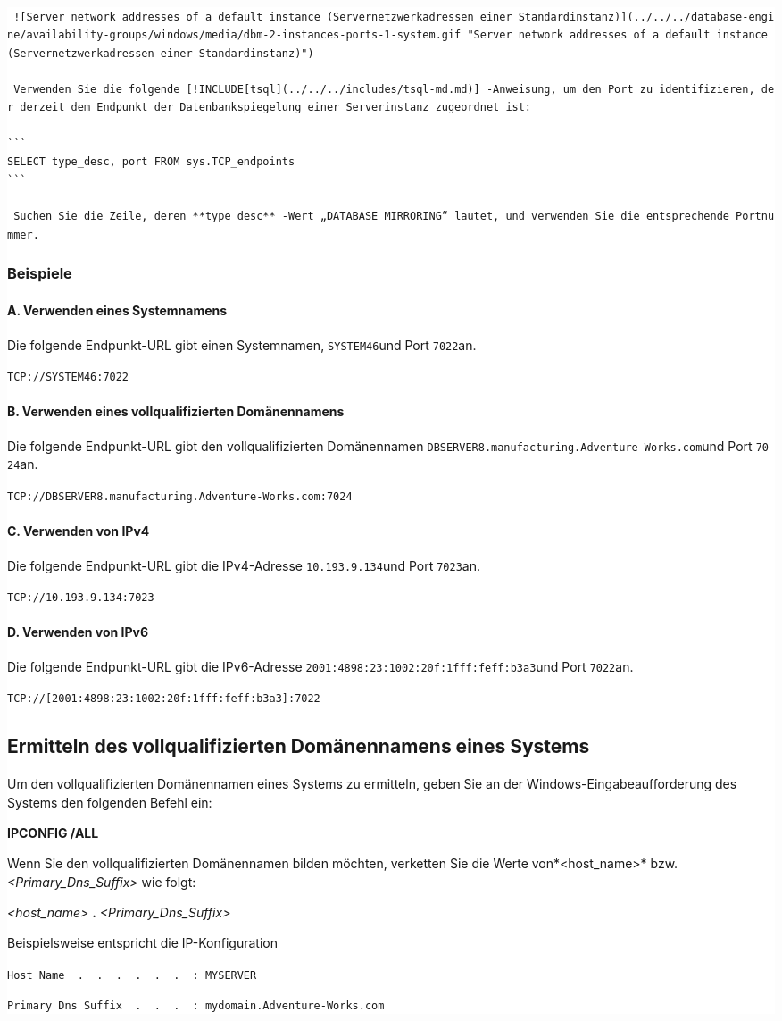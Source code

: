      ![Server network addresses of a default instance (Servernetzwerkadressen einer Standardinstanz)](../../../database-engine/availability-groups/windows/media/dbm-2-instances-ports-1-system.gif "Server network addresses of a default instance (Servernetzwerkadressen einer Standardinstanz)")  
  
     Verwenden Sie die folgende [!INCLUDE[tsql](../../../includes/tsql-md.md)] -Anweisung, um den Port zu identifizieren, der derzeit dem Endpunkt der Datenbankspiegelung einer Serverinstanz zugeordnet ist:  
  
    ```  
    SELECT type_desc, port FROM sys.TCP_endpoints  
    ```  
  
     Suchen Sie die Zeile, deren **type_desc** -Wert „DATABASE_MIRRORING“ lautet, und verwenden Sie die entsprechende Portnummer.  
  
### <a name="examples"></a>Beispiele  
  
#### <a name="a-using-a-system-name"></a>A. Verwenden eines Systemnamens  
 Die folgende Endpunkt-URL gibt einen Systemnamen, `SYSTEM46`und Port `7022`an.  
  
 `TCP://SYSTEM46:7022`  
  
#### <a name="b-using-a-fully-qualified-domain-name"></a>B. Verwenden eines vollqualifizierten Domänennamens  
 Die folgende Endpunkt-URL gibt den vollqualifizierten Domänennamen `DBSERVER8.manufacturing.Adventure-Works.com`und Port `7024`an.  
  
 `TCP://DBSERVER8.manufacturing.Adventure-Works.com:7024`  
  
#### <a name="c-using-ipv4"></a>C. Verwenden von IPv4  
 Die folgende Endpunkt-URL gibt die IPv4-Adresse `10.193.9.134`und Port `7023`an.  
  
 `TCP://10.193.9.134:7023`  
  
#### <a name="d-using-ipv6"></a>D. Verwenden von IPv6  
 Die folgende Endpunkt-URL gibt die IPv6-Adresse `2001:4898:23:1002:20f:1fff:feff:b3a3`und Port `7022`an.  
  
 `TCP://[2001:4898:23:1002:20f:1fff:feff:b3a3]:7022`  
  
##  <a name="Finding_FQDN"></a> Ermitteln des vollqualifizierten Domänennamens eines Systems  
 Um den vollqualifizierten Domänennamen eines Systems zu ermitteln, geben Sie an der Windows-Eingabeaufforderung des Systems den folgenden Befehl ein:  
  
 **IPCONFIG /ALL**  
  
 Wenn Sie den vollqualifizierten Domänennamen bilden möchten, verketten Sie die Werte von*<host_name>* bzw. *<Primary_Dns_Suffix>* wie folgt:  
  
 *&lt;host_name&gt;* **.** *<Primary_Dns_Suffix>*  
  
 Beispielsweise entspricht die IP-Konfiguration  
  
 `Host Name  .  .  .  .  .  .  : MYSERVER`  
  
 `Primary Dns Suffix  .  .  .  : mydomain.Adventure-Works.com`  
  